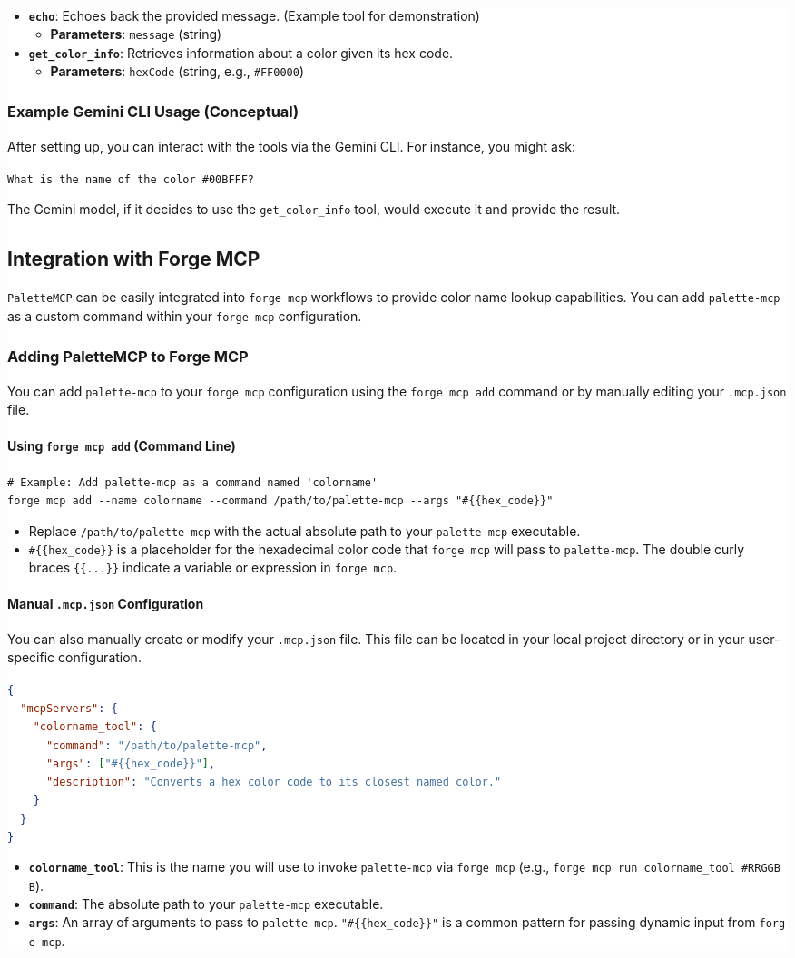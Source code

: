 *   **`echo`**: Echoes back the provided message. (Example tool for demonstration)
    *   **Parameters**: `message` (string)
*   **`get_color_info`**: Retrieves information about a color given its hex code.
    *   **Parameters**: `hexCode` (string, e.g., `#FF0000`)

### Example Gemini CLI Usage (Conceptual)

After setting up, you can interact with the tools via the Gemini CLI. For instance, you might ask:

`What is the name of the color #00BFFF?`

The Gemini model, if it decides to use the `get_color_info` tool, would execute it and provide the result.

## Integration with Forge MCP

`PaletteMCP` can be easily integrated into `forge mcp` workflows to provide color name lookup capabilities. You can add `palette-mcp` as a custom command within your `forge mcp` configuration.

### Adding PaletteMCP to Forge MCP

You can add `palette-mcp` to your `forge mcp` configuration using the `forge mcp add` command or by manually editing your `.mcp.json` file.

#### Using `forge mcp add` (Command Line)

```shell
# Example: Add palette-mcp as a command named 'colorname'
forge mcp add --name colorname --command /path/to/palette-mcp --args "#{{hex_code}}"
```
*   Replace `/path/to/palette-mcp` with the actual absolute path to your `palette-mcp` executable.
*   `#{{hex_code}}` is a placeholder for the hexadecimal color code that `forge mcp` will pass to `palette-mcp`. The double curly braces `{{...}}` indicate a variable or expression in `forge mcp`.

#### Manual `.mcp.json` Configuration

You can also manually create or modify your `.mcp.json` file. This file can be located in your local project directory or in your user-specific configuration.

```json
{
  "mcpServers": {
    "colorname_tool": {
      "command": "/path/to/palette-mcp",
      "args": ["#{{hex_code}}"],
      "description": "Converts a hex color code to its closest named color."
    }
  }
}
```
*   **`colorname_tool`**: This is the name you will use to invoke `palette-mcp` via `forge mcp` (e.g., `forge mcp run colorname_tool #RRGGBB`).
*   **`command`**: The absolute path to your `palette-mcp` executable.
*   **`args`**: An array of arguments to pass to `palette-mcp`. `"#{{hex_code}}"` is a common pattern for passing dynamic input from `forge mcp`.
